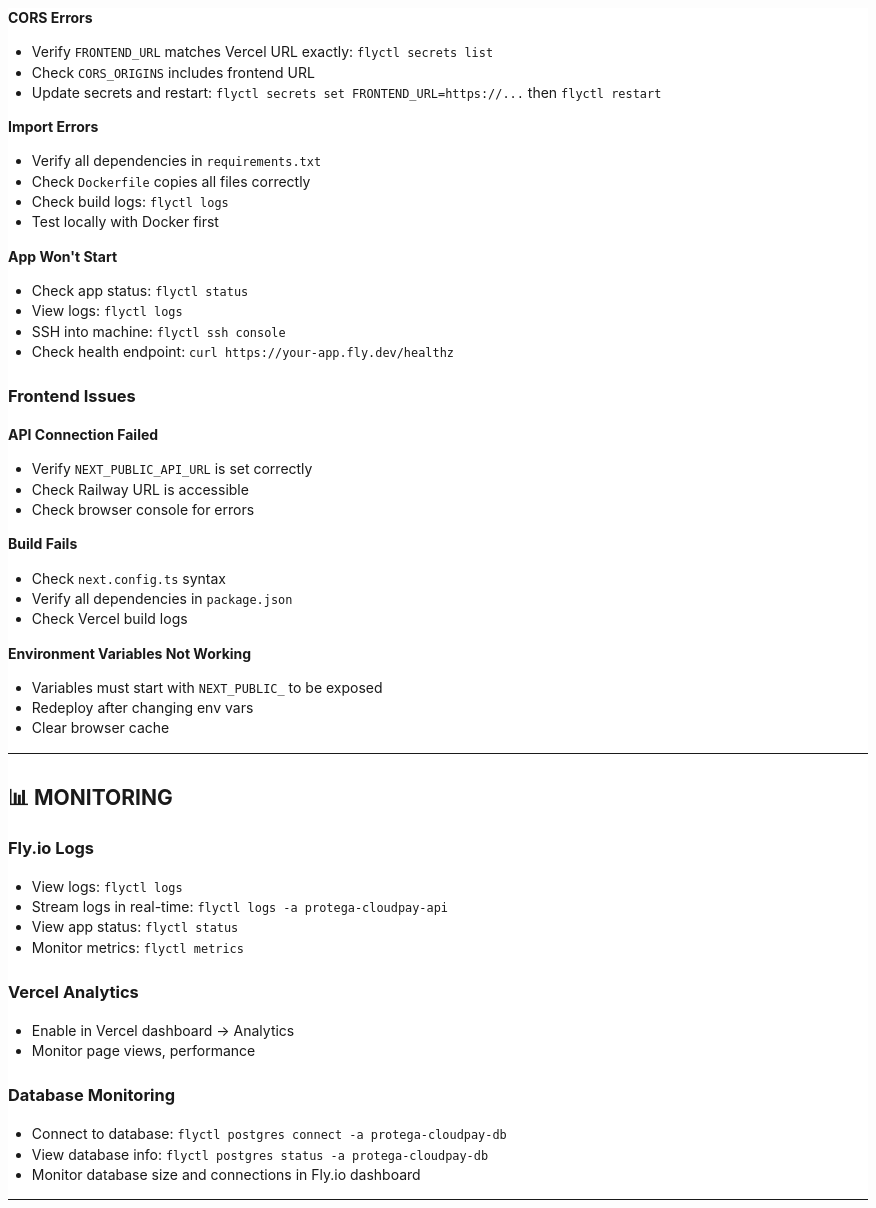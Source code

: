 **CORS Errors**
- Verify `FRONTEND_URL` matches Vercel URL exactly: `flyctl secrets list`
- Check `CORS_ORIGINS` includes frontend URL
- Update secrets and restart: `flyctl secrets set FRONTEND_URL=https://...` then `flyctl restart`

**Import Errors**
- Verify all dependencies in `requirements.txt`
- Check `Dockerfile` copies all files correctly
- Check build logs: `flyctl logs`
- Test locally with Docker first

**App Won't Start**
- Check app status: `flyctl status`
- View logs: `flyctl logs`
- SSH into machine: `flyctl ssh console`
- Check health endpoint: `curl https://your-app.fly.dev/healthz`

### Frontend Issues

**API Connection Failed**
- Verify `NEXT_PUBLIC_API_URL` is set correctly
- Check Railway URL is accessible
- Check browser console for errors

**Build Fails**
- Check `next.config.ts` syntax
- Verify all dependencies in `package.json`
- Check Vercel build logs

**Environment Variables Not Working**
- Variables must start with `NEXT_PUBLIC_` to be exposed
- Redeploy after changing env vars
- Clear browser cache

---

## 📊 MONITORING

### Fly.io Logs
- View logs: `flyctl logs`
- Stream logs in real-time: `flyctl logs -a protega-cloudpay-api`
- View app status: `flyctl status`
- Monitor metrics: `flyctl metrics`

### Vercel Analytics
- Enable in Vercel dashboard → Analytics
- Monitor page views, performance

### Database Monitoring
- Connect to database: `flyctl postgres connect -a protega-cloudpay-db`
- View database info: `flyctl postgres status -a protega-cloudpay-db`
- Monitor database size and connections in Fly.io dashboard

---